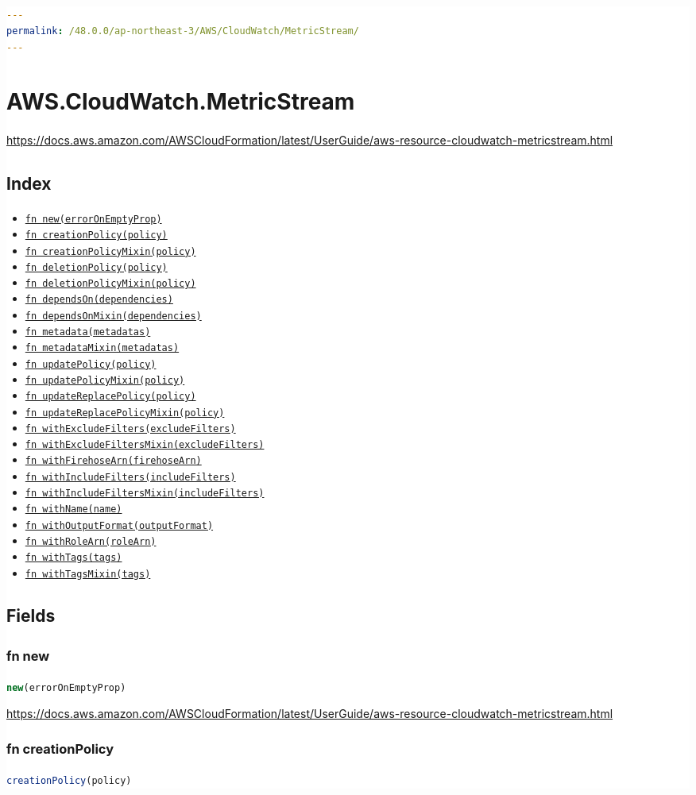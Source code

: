 ```yaml
---
permalink: /48.0.0/ap-northeast-3/AWS/CloudWatch/MetricStream/
---
```


# AWS.CloudWatch.MetricStream

https://docs.aws.amazon.com/AWSCloudFormation/latest/UserGuide/aws-resource-cloudwatch-metricstream.html

## Index

* [`fn new(errorOnEmptyProp)`](#fn-new)
* [`fn creationPolicy(policy)`](#fn-creationpolicy)
* [`fn creationPolicyMixin(policy)`](#fn-creationpolicymixin)
* [`fn deletionPolicy(policy)`](#fn-deletionpolicy)
* [`fn deletionPolicyMixin(policy)`](#fn-deletionpolicymixin)
* [`fn dependsOn(dependencies)`](#fn-dependson)
* [`fn dependsOnMixin(dependencies)`](#fn-dependsonmixin)
* [`fn metadata(metadatas)`](#fn-metadata)
* [`fn metadataMixin(metadatas)`](#fn-metadatamixin)
* [`fn updatePolicy(policy)`](#fn-updatepolicy)
* [`fn updatePolicyMixin(policy)`](#fn-updatepolicymixin)
* [`fn updateReplacePolicy(policy)`](#fn-updatereplacepolicy)
* [`fn updateReplacePolicyMixin(policy)`](#fn-updatereplacepolicymixin)
* [`fn withExcludeFilters(excludeFilters)`](#fn-withexcludefilters)
* [`fn withExcludeFiltersMixin(excludeFilters)`](#fn-withexcludefiltersmixin)
* [`fn withFirehoseArn(firehoseArn)`](#fn-withfirehosearn)
* [`fn withIncludeFilters(includeFilters)`](#fn-withincludefilters)
* [`fn withIncludeFiltersMixin(includeFilters)`](#fn-withincludefiltersmixin)
* [`fn withName(name)`](#fn-withname)
* [`fn withOutputFormat(outputFormat)`](#fn-withoutputformat)
* [`fn withRoleArn(roleArn)`](#fn-withrolearn)
* [`fn withTags(tags)`](#fn-withtags)
* [`fn withTagsMixin(tags)`](#fn-withtagsmixin)

## Fields

### fn new

```ts
new(errorOnEmptyProp)
```

https://docs.aws.amazon.com/AWSCloudFormation/latest/UserGuide/aws-resource-cloudwatch-metricstream.html

### fn creationPolicy

```ts
creationPolicy(policy)
```
